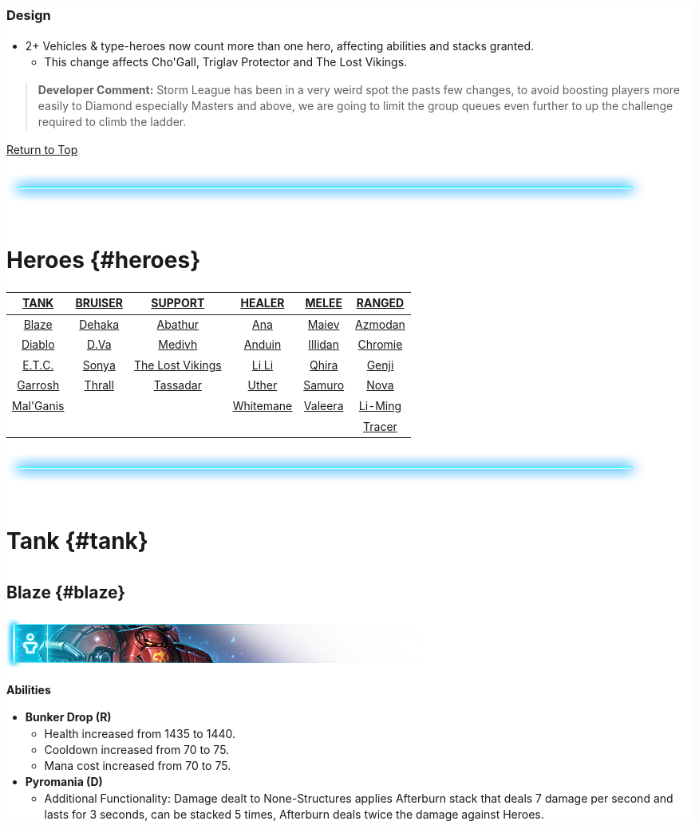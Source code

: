 ### Design

  * 2+ Vehicles & type-heroes now count more than one hero, affecting abilities and stacks granted.
    * This change affects Cho'Gall, Triglav Protector and The Lost Vikings.


> **Developer Comment:** Storm League has been in a very weird spot the pasts few changes, to avoid boosting players more easily to Diamond especially Masters and above, we are going to limit the group queues even further to up the challenge required to climb the ladder. 

[Return to Top](#top)

![](/assets/images/hots-april-fools/hr.png)

# Heroes {#heroes}

|[TANK](#tank)|[BRUISER](#bruiser)|[SUPPORT](#support)|[HEALER](#healer)|[MELEE](#melee)|[RANGED](#ranged)|
|:---:|:---:|:---:|:---:|:---:|:---:|
|[Blaze](#blaze)|[Dehaka](#dehaka)|[Abathur](#abathur)|[Ana](#ana)|[Maiev](#maiev)|[Azmodan](#azmodan)|
|[Diablo](#diablo)|[D.Va](#dva)|[Medivh](#medivh)|[Anduin](#anduin)|[Illidan](#illidan)|[Chromie](#chromie)|
|[E.T.C.](#etc)|[Sonya](#sonya)|[The Lost Vikings](#vikings)|[Li Li](#lili)|[Qhira](#Qhira)|[Genji](#Genji)|
|[Garrosh](#garrosh)|[Thrall](#thrall)|[Tassadar](#tassadar)|[Uther](#uther)|[Samuro](#samuro)|[Nova](#undefined)|
|[Mal'Ganis](#malganis)|||[Whitemane](#whitemane)|[Valeera](#valeera)|[Li-Ming](#liming)|
||||||[Tracer](#tracer)|

![](/assets/images/hots-april-fools/hr.png)

# Tank {#tank}

## Blaze {#blaze}

![](/assets/images/hots-april-fools/heroes/blaze.png "Blaze")

**Abilities**
* **Bunker Drop (R)**
  * Health increased from 1435 to 1440.
  * Cooldown increased from 70 to 75.
  * Mana cost increased from 70 to 75.
* **Pyromania (D)**
  * Additional Functionality: Damage dealt to None-Structures applies Afterburn stack that deals 7 damage per second and lasts for 3 seconds, can be stacked 5 times, Afterburn deals twice the damage against Heroes.
